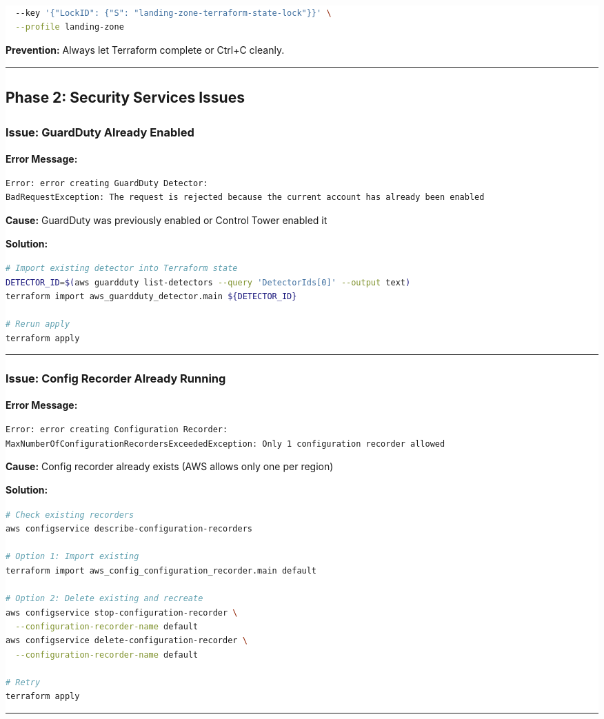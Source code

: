 ```bash
  --key '{"LockID": {"S": "landing-zone-terraform-state-lock"}}' \
  --profile landing-zone
```

**Prevention:** Always let Terraform complete or Ctrl+C cleanly.

---

## Phase 2: Security Services Issues

### Issue: GuardDuty Already Enabled

**Error Message:**
```
Error: error creating GuardDuty Detector: 
BadRequestException: The request is rejected because the current account has already been enabled
```

**Cause:** GuardDuty was previously enabled or Control Tower enabled it

**Solution:**
```bash
# Import existing detector into Terraform state
DETECTOR_ID=$(aws guardduty list-detectors --query 'DetectorIds[0]' --output text)
terraform import aws_guardduty_detector.main ${DETECTOR_ID}

# Rerun apply
terraform apply
```

---

### Issue: Config Recorder Already Running

**Error Message:**
```
Error: error creating Configuration Recorder: 
MaxNumberOfConfigurationRecordersExceededException: Only 1 configuration recorder allowed
```

**Cause:** Config recorder already exists (AWS allows only one per region)

**Solution:**
```bash
# Check existing recorders
aws configservice describe-configuration-recorders

# Option 1: Import existing
terraform import aws_config_configuration_recorder.main default

# Option 2: Delete existing and recreate
aws configservice stop-configuration-recorder \
  --configuration-recorder-name default
aws configservice delete-configuration-recorder \
  --configuration-recorder-name default

# Retry
terraform apply
```

---
